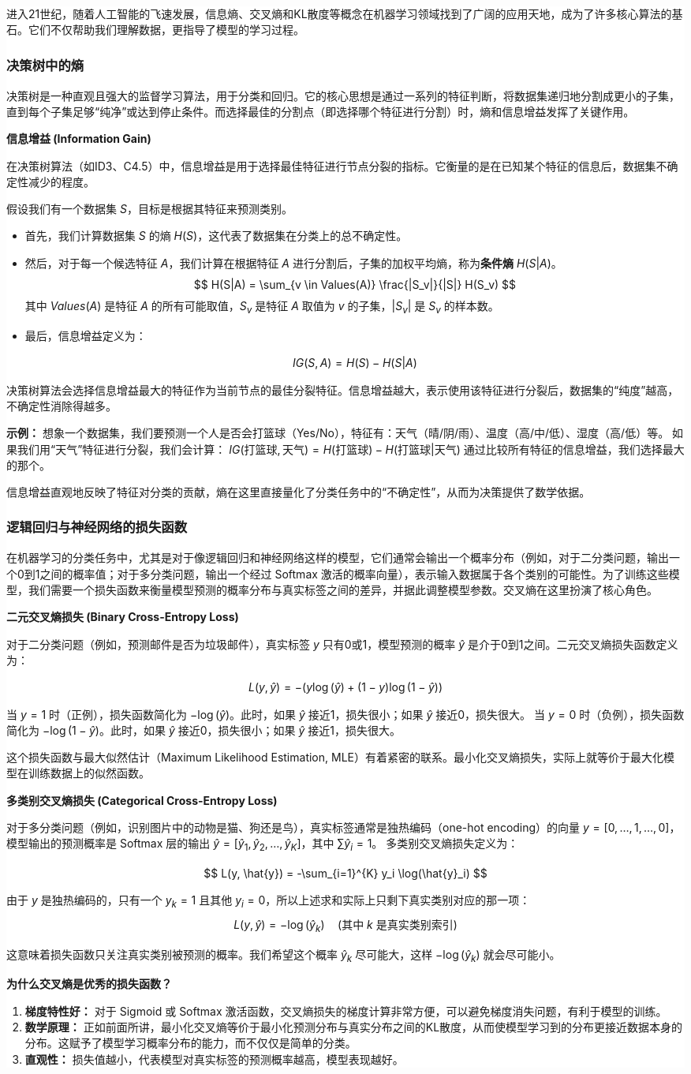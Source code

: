 进入21世纪，随着人工智能的飞速发展，信息熵、交叉熵和KL散度等概念在机器学习领域找到了广阔的应用天地，成为了许多核心算法的基石。它们不仅帮助我们理解数据，更指导了模型的学习过程。

### 决策树中的熵

决策树是一种直观且强大的监督学习算法，用于分类和回归。它的核心思想是通过一系列的特征判断，将数据集递归地分割成更小的子集，直到每个子集足够“纯净”或达到停止条件。而选择最佳的分割点（即选择哪个特征进行分割）时，熵和信息增益发挥了关键作用。

**信息增益 (Information Gain)**

在决策树算法（如ID3、C4.5）中，信息增益是用于选择最佳特征进行节点分裂的指标。它衡量的是在已知某个特征的信息后，数据集不确定性减少的程度。

假设我们有一个数据集 $S$，目标是根据其特征来预测类别。
*   首先，我们计算数据集 $S$ 的熵 $H(S)$，这代表了数据集在分类上的总不确定性。
*   然后，对于每一个候选特征 $A$，我们计算在根据特征 $A$ 进行分割后，子集的加权平均熵，称为**条件熵** $H(S|A)$。
    $$ H(S|A) = \sum_{v \in Values(A)} \frac{|S_v|}{|S|} H(S_v) $$
    其中 $Values(A)$ 是特征 $A$ 的所有可能取值，$S_v$ 是特征 $A$ 取值为 $v$ 的子集，$|S_v|$ 是 $S_v$ 的样本数。
*   最后，信息增益定义为：

    $$ IG(S, A) = H(S) - H(S|A) $$

决策树算法会选择信息增益最大的特征作为当前节点的最佳分裂特征。信息增益越大，表示使用该特征进行分裂后，数据集的“纯度”越高，不确定性消除得越多。

**示例：**
想象一个数据集，我们要预测一个人是否会打篮球（Yes/No），特征有：天气（晴/阴/雨）、温度（高/中/低）、湿度（高/低）等。
如果我们用“天气”特征进行分裂，我们会计算：
$IG(\text{打篮球}, \text{天气}) = H(\text{打篮球}) - H(\text{打篮球}|\text{天气})$
通过比较所有特征的信息增益，我们选择最大的那个。

信息增益直观地反映了特征对分类的贡献，熵在这里直接量化了分类任务中的“不确定性”，从而为决策提供了数学依据。

### 逻辑回归与神经网络的损失函数

在机器学习的分类任务中，尤其是对于像逻辑回归和神经网络这样的模型，它们通常会输出一个概率分布（例如，对于二分类问题，输出一个0到1之间的概率值；对于多分类问题，输出一个经过 Softmax 激活的概率向量），表示输入数据属于各个类别的可能性。为了训练这些模型，我们需要一个损失函数来衡量模型预测的概率分布与真实标签之间的差异，并据此调整模型参数。交叉熵在这里扮演了核心角色。

**二元交叉熵损失 (Binary Cross-Entropy Loss)**

对于二分类问题（例如，预测邮件是否为垃圾邮件），真实标签 $y$ 只有0或1，模型预测的概率 $\hat{y}$ 是介于0到1之间。二元交叉熵损失函数定义为：

$$ L(y, \hat{y}) = -(y \log(\hat{y}) + (1-y) \log(1-\hat{y})) $$

当 $y=1$ 时（正例），损失函数简化为 $-\log(\hat{y})$。此时，如果 $\hat{y}$ 接近1，损失很小；如果 $\hat{y}$ 接近0，损失很大。
当 $y=0$ 时（负例），损失函数简化为 $-\log(1-\hat{y})$。此时，如果 $\hat{y}$ 接近0，损失很小；如果 $\hat{y}$ 接近1，损失很大。

这个损失函数与最大似然估计（Maximum Likelihood Estimation, MLE）有着紧密的联系。最小化交叉熵损失，实际上就等价于最大化模型在训练数据上的似然函数。

**多类别交叉熵损失 (Categorical Cross-Entropy Loss)**

对于多分类问题（例如，识别图片中的动物是猫、狗还是鸟），真实标签通常是独热编码（one-hot encoding）的向量 $y = [0, \dots, 1, \dots, 0]$，模型输出的预测概率是 Softmax 层的输出 $\hat{y} = [\hat{y}_1, \hat{y}_2, \dots, \hat{y}_K]$，其中 $\sum \hat{y}_i = 1$。
多类别交叉熵损失定义为：

$$ L(y, \hat{y}) = -\sum_{i=1}^{K} y_i \log(\hat{y}_i) $$

由于 $y$ 是独热编码的，只有一个 $y_k=1$ 且其他 $y_i=0$，所以上述求和实际上只剩下真实类别对应的那一项：
$$ L(y, \hat{y}) = -\log(\hat{y}_k) \quad (\text{其中 } k \text{ 是真实类别索引}) $$

这意味着损失函数只关注真实类别被预测的概率。我们希望这个概率 $\hat{y}_k$ 尽可能大，这样 $-\log(\hat{y}_k)$ 就会尽可能小。

**为什么交叉熵是优秀的损失函数？**
1.  **梯度特性好：** 对于 Sigmoid 或 Softmax 激活函数，交叉熵损失的梯度计算非常方便，可以避免梯度消失问题，有利于模型的训练。
2.  **数学原理：** 正如前面所讲，最小化交叉熵等价于最小化预测分布与真实分布之间的KL散度，从而使模型学习到的分布更接近数据本身的分布。这赋予了模型学习概率分布的能力，而不仅仅是简单的分类。
3.  **直观性：** 损失值越小，代表模型对真实标签的预测概率越高，模型表现越好。
